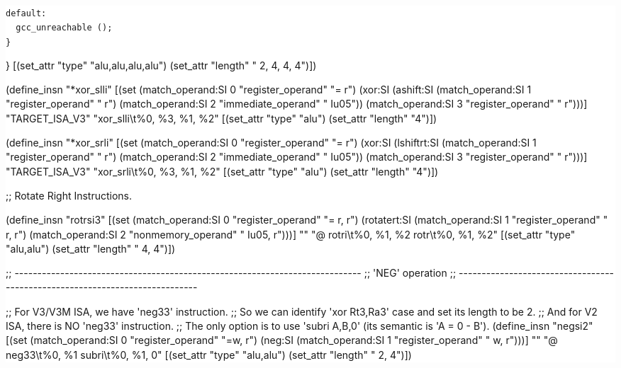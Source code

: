     default:
      gcc_unreachable ();
    }
}
  [(set_attr "type"   "alu,alu,alu,alu")
   (set_attr "length" "  2,  4,  4,  4")])

(define_insn "*xor_slli"
  [(set (match_operand:SI 0 "register_operand"                     "=   r")
	(xor:SI (ashift:SI (match_operand:SI 1 "register_operand"  "    r")
			   (match_operand:SI 2 "immediate_operand" " Iu05"))
		(match_operand:SI 3 "register_operand"             "    r")))]
  "TARGET_ISA_V3"
  "xor_slli\t%0, %3, %1, %2"
  [(set_attr "type" "alu")
   (set_attr "length" "4")])

(define_insn "*xor_srli"
  [(set (match_operand:SI 0 "register_operand"                       "=   r")
	(xor:SI (lshiftrt:SI (match_operand:SI 1 "register_operand"  "    r")
			     (match_operand:SI 2 "immediate_operand" " Iu05"))
		(match_operand:SI 3 "register_operand"               "    r")))]
  "TARGET_ISA_V3"
  "xor_srli\t%0, %3, %1, %2"
  [(set_attr "type" "alu")
   (set_attr "length" "4")])

;; Rotate Right Instructions.

(define_insn "rotrsi3"
  [(set (match_operand:SI 0 "register_operand"                 "=   r, r")
	  (rotatert:SI (match_operand:SI 1 "register_operand"  "    r, r")
		       (match_operand:SI 2 "nonmemory_operand" " Iu05, r")))]
  ""
  "@
  rotri\t%0, %1, %2
  rotr\t%0, %1, %2"
  [(set_attr "type"   "alu,alu")
   (set_attr "length" "  4,  4")])


;; ----------------------------------------------------------------------------
;; 'NEG' operation
;; ----------------------------------------------------------------------------

;; For V3/V3M ISA, we have 'neg33' instruction.
;; So we can identify 'xor Rt3,Ra3' case and set its length to be 2.
;; And for V2 ISA, there is NO 'neg33' instruction.
;; The only option is to use 'subri A,B,0' (its semantic is 'A = 0 - B').
(define_insn "negsi2"
  [(set (match_operand:SI 0 "register_operand"         "=w, r")
	(neg:SI (match_operand:SI 1 "register_operand" " w, r")))]
  ""
  "@
   neg33\t%0, %1
   subri\t%0, %1, 0"
  [(set_attr "type"   "alu,alu")
   (set_attr "length" "  2,  4")])
